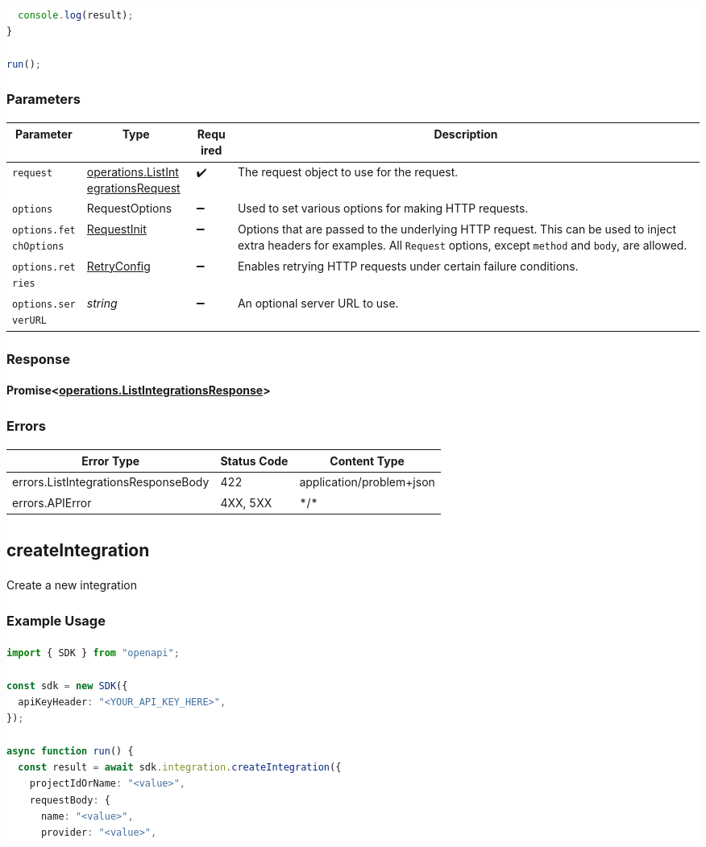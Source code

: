 ```typescript
  console.log(result);
}

run();
```

### Parameters

| Parameter                                                                                                                                                                      | Type                                                                                                                                                                           | Required                                                                                                                                                                       | Description                                                                                                                                                                    |
| ------------------------------------------------------------------------------------------------------------------------------------------------------------------------------ | ------------------------------------------------------------------------------------------------------------------------------------------------------------------------------ | ------------------------------------------------------------------------------------------------------------------------------------------------------------------------------ | ------------------------------------------------------------------------------------------------------------------------------------------------------------------------------ |
| `request`                                                                                                                                                                      | [operations.ListIntegrationsRequest](../../models/operations/listintegrationsrequest.md)                                                                                       | :heavy_check_mark:                                                                                                                                                             | The request object to use for the request.                                                                                                                                     |
| `options`                                                                                                                                                                      | RequestOptions                                                                                                                                                                 | :heavy_minus_sign:                                                                                                                                                             | Used to set various options for making HTTP requests.                                                                                                                          |
| `options.fetchOptions`                                                                                                                                                         | [RequestInit](https://developer.mozilla.org/en-US/docs/Web/API/Request/Request#options)                                                                                        | :heavy_minus_sign:                                                                                                                                                             | Options that are passed to the underlying HTTP request. This can be used to inject extra headers for examples. All `Request` options, except `method` and `body`, are allowed. |
| `options.retries`                                                                                                                                                              | [RetryConfig](../../lib/utils/retryconfig.md)                                                                                                                                  | :heavy_minus_sign:                                                                                                                                                             | Enables retrying HTTP requests under certain failure conditions.                                                                                                               |
| `options.serverURL`                                                                                                                                                            | *string*                                                                                                                                                                       | :heavy_minus_sign:                                                                                                                                                             | An optional server URL to use.                                                                                                                                                 |

### Response

**Promise\<[operations.ListIntegrationsResponse](../../models/operations/listintegrationsresponse.md)\>**

### Errors

| Error Type                          | Status Code                         | Content Type                        |
| ----------------------------------- | ----------------------------------- | ----------------------------------- |
| errors.ListIntegrationsResponseBody | 422                                 | application/problem+json            |
| errors.APIError                     | 4XX, 5XX                            | \*/\*                               |

## createIntegration

Create a new integration

### Example Usage

```typescript
import { SDK } from "openapi";

const sdk = new SDK({
  apiKeyHeader: "<YOUR_API_KEY_HERE>",
});

async function run() {
  const result = await sdk.integration.createIntegration({
    projectIdOrName: "<value>",
    requestBody: {
      name: "<value>",
      provider: "<value>",
```